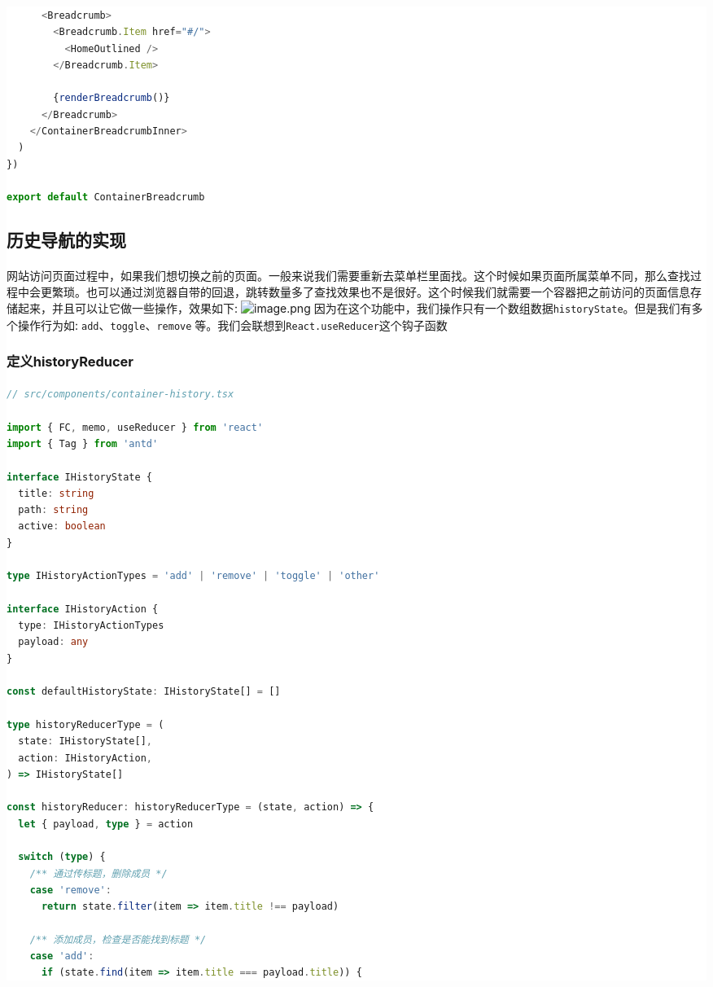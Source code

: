 ```typescript
      <Breadcrumb>
        <Breadcrumb.Item href="#/">
          <HomeOutlined />
        </Breadcrumb.Item>

        {renderBreadcrumb()}
      </Breadcrumb>
    </ContainerBreadcrumbInner>
  )
})

export default ContainerBreadcrumb
```


## 历史导航的实现


网站访问页面过程中，如果我们想切换之前的页面。一般来说我们需要重新去菜单栏里面找。这个时候如果页面所属菜单不同，那么查找过程中会更繁琐。也可以通过浏览器自带的回退，跳转数量多了查找效果也不是很好。这个时候我们就需要一个容器把之前访问的页面信息存储起来，并且可以让它做一些操作，效果如下:
![image.png](https://cdn.nlark.com/yuque/0/2021/png/21501578/1623026917422-2105c58d-1157-4dc9-884a-59449d618701.png#clientId=u27b09ddc-631d-4&from=paste&height=45&id=uad630435&margin=%5Bobject%20Object%5D&name=image.png&originHeight=45&originWidth=730&originalType=binary&ratio=1&size=4923&status=done&style=stroke&taskId=u6a4b5a3e-d899-4525-b9fb-9ddbbcb9baa&width=730)
因为在这个功能中，我们操作只有一个数组数据`historyState`。但是我们有多个操作行为如: `add`、`toggle`、`remove` 等。我们会联想到`React.useReducer`这个钩子函数
​

### 定义historyReducer
```typescript
// src/components/container-history.tsx

import { FC, memo, useReducer } from 'react'
import { Tag } from 'antd'

interface IHistoryState {
  title: string
  path: string
  active: boolean
}

type IHistoryActionTypes = 'add' | 'remove' | 'toggle' | 'other'

interface IHistoryAction {
  type: IHistoryActionTypes
  payload: any
}

const defaultHistoryState: IHistoryState[] = []

type historyReducerType = (
  state: IHistoryState[],
  action: IHistoryAction,
) => IHistoryState[]

const historyReducer: historyReducerType = (state, action) => {
  let { payload, type } = action

  switch (type) {
    /** 通过传标题，删除成员 */
    case 'remove':
      return state.filter(item => item.title !== payload)

    /** 添加成员，检查是否能找到标题 */
    case 'add':
      if (state.find(item => item.title === payload.title)) {
```